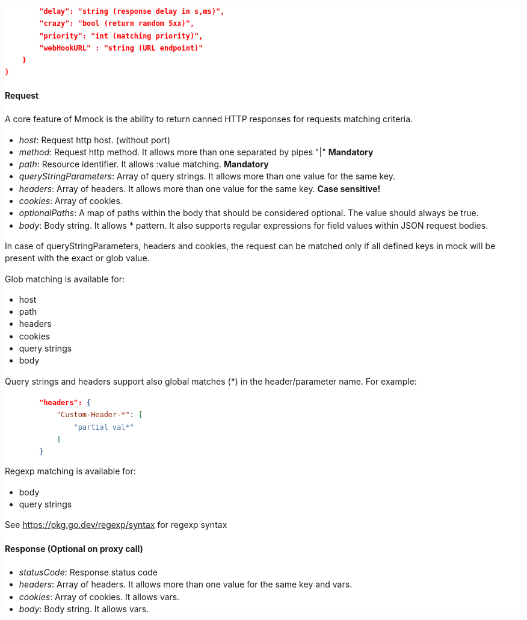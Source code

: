 ```json
		"delay": "string (response delay in s,ms)",
		"crazy": "bool (return random 5xx)",
		"priority": "int (matching priority)",
		"webHookURL" : "string (URL endpoint)"
	}
}

```

#### Request

A core feature of Mmock is the ability to return canned HTTP responses for requests matching criteria.

* *host*: Request http host. (without port)
* *method*: Request http method. It allows more than one separated by pipes "|" **Mandatory**
* *path*: Resource identifier. It allows :value matching. **Mandatory**
* *queryStringParameters*: Array of query strings. It allows more than one value for the same key.
* *headers*: Array of headers. It allows more than one value for the same key. **Case sensitive!**
* *cookies*: Array of cookies.
* *optionalPaths*: A map of paths within the body that should be considered optional. The value should always be true.
* *body*: Body string. It allows * pattern. It also supports regular expressions for field values within JSON request bodies.

In case of queryStringParameters, headers and cookies, the request can be matched only if all defined keys in mock will be present with the exact or glob value.

Glob matching is available for:
* host
* path
* headers
* cookies
* query strings
* body

Query strings and headers support also global matches (*) in the header/parameter name. For example:
```json
		"headers": {
			"Custom-Header-*": [
				"partial val*"
			]
		}
```

Regexp matching is available for:
- body
- query strings

See https://pkg.go.dev/regexp/syntax for regexp syntax

#### Response (Optional on proxy call)

* *statusCode*: Response status code
* *headers*: Array of headers. It allows more than one value for the same key and vars.
* *cookies*: Array of cookies. It allows vars.
* *body*: Body string. It allows vars.
